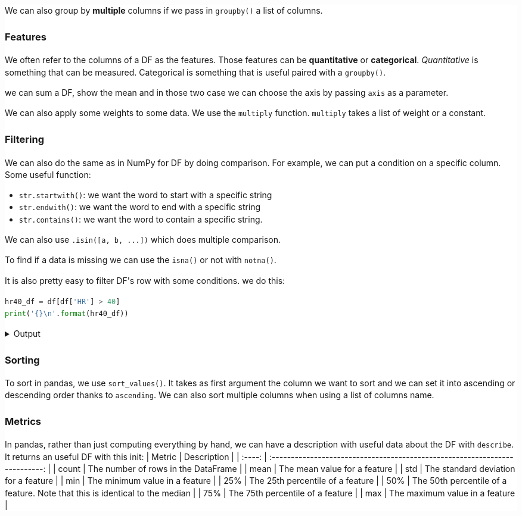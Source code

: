 We can also group by **multiple** columns if we pass in `groupby()` a list of columns.


### Features
We often refer to the columns of a DF as the features. Those features can be **quantitative** or **categorical**. *Quantitative* is something that can be measured. Categorical is something that is useful paired with a `groupby()`.

we can sum a DF, show the mean and in those two case we can choose the axis by passing `axis` as a parameter.

We can also apply some weights to some data. We use the `multiply` function. `multiply` takes a list of weight or a constant. 

### Filtering
We can also do the same as in NumPy for DF by doing comparison. For example, we can put a condition on a specific column. Some useful function:
- `str.startwith()`: we want the word to start with a specific string
- `str.endwith()`: we want the word to end with a specific string
- `str.contains()`: we want the word to contain a specific string.

We can also use `.isin([a, b, ...])` which does multiple comparison.

To find if a data is missing we can use the `isna()` or not with `notna()`.

It is also pretty easy to filter DF's row with some conditions. we do this:
```python
hr40_df = df[df['HR'] > 40]
print('{}\n'.format(hr40_df))
```

<details><summary>Output</summary></details>

### Sorting
To sort in pandas, we use `sort_values()`. It takes as first argument the column we want to sort and we can set it into ascending or descending order thanks to `ascending`. We can also sort multiple columns when using a list of columns name.


### Metrics
In pandas, rather than just computing everything by hand, we can have a description with useful data about the DF with `describe`. It returns an useful DF with this init:
| Metric |                                 Description                                 |
| :----: | :-------------------------------------------------------------------------: |
| count  |                     The number of rows in the DataFrame                     |
|  mean  |                        The mean value for a feature                         |
|  std   |                    The standard deviation for a feature                     |
|  min   |                       The minimum value in a feature                        |
|  25%   |                      The 25th percentile of a feature                       |
|  50%   | The 50th percentile of a feature. Note that this is identical to the median |
|  75%   |                      The 75th percentile of a feature                       |
|  max   |                       The maximum value in a feature                        |
